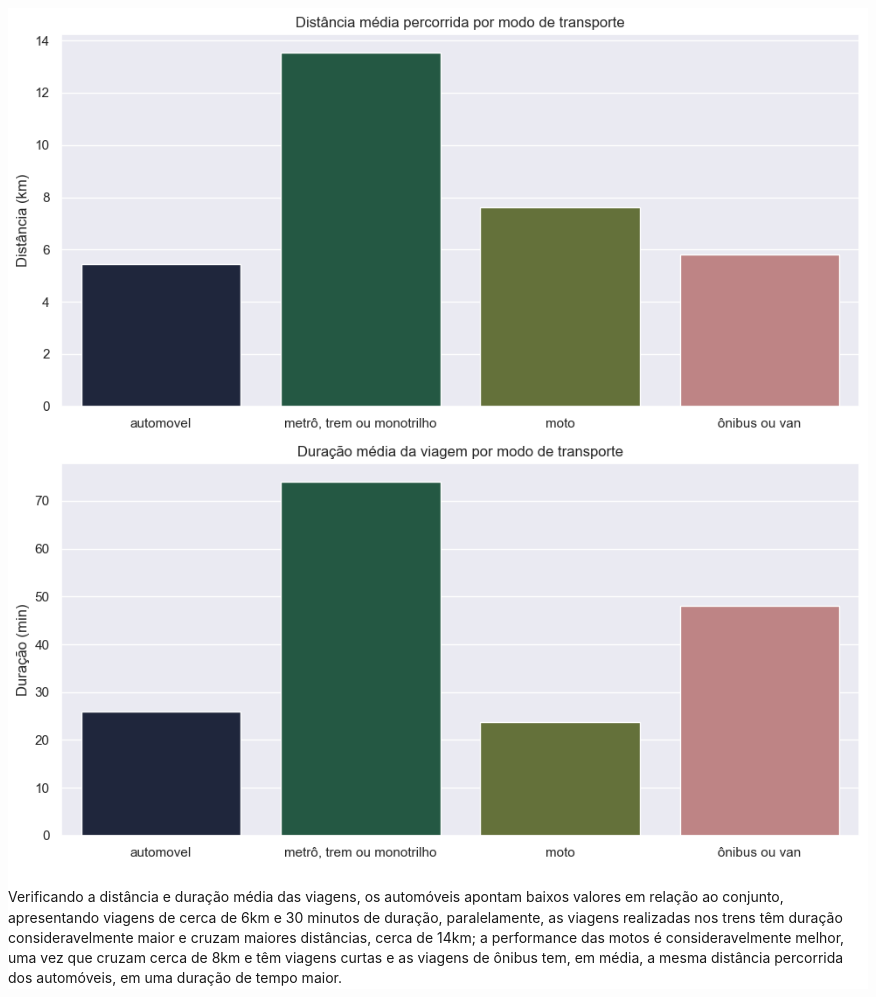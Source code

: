 ![png](analise_files/analise_25_0.png)
    


Verificando a distância e duração média das viagens, os automóveis apontam baixos valores em relação ao conjunto, apresentando viagens de cerca de 6km e 30 minutos de duração, paralelamente, as viagens realizadas nos trens têm duração consideravelmente maior e cruzam maiores distâncias, cerca de 14km; a performance das motos é consideravelmente melhor, uma vez que cruzam cerca de 8km e têm viagens curtas e as viagens de ônibus tem, em média, a mesma distância percorrida dos automóveis, em uma duração de tempo maior.
